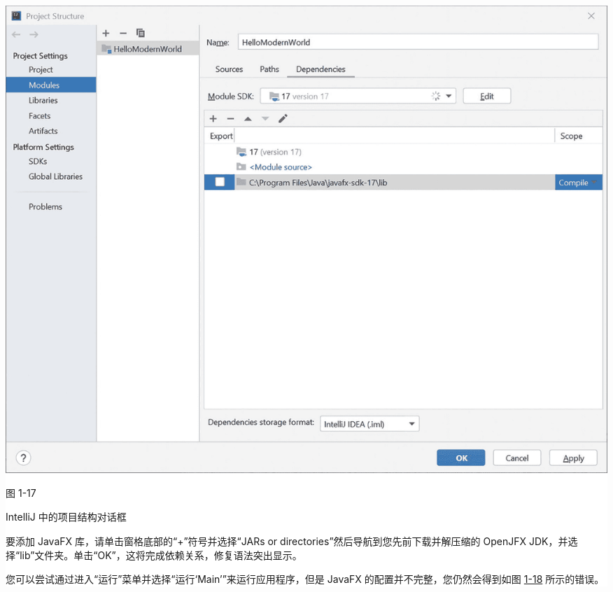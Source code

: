 ![img/468104_2_En_1_Fig17_HTML.jpg](img/468104_2_En_1_Fig17_HTML.jpg)

图 1-17

IntelliJ 中的项目结构对话框

要添加 JavaFX 库，请单击窗格底部的“+”符号并选择“JARs or directories”然后导航到您先前下载并解压缩的 OpenJFX JDK，并选择“lib”文件夹。单击“OK”，这将完成依赖关系，修复语法突出显示。

您可以尝试通过进入“运行”菜单并选择“运行‘Main’”来运行应用程序，但是 JavaFX 的配置并不完整，您仍然会得到如图 [1-18](#Fig18) 所示的错误。
